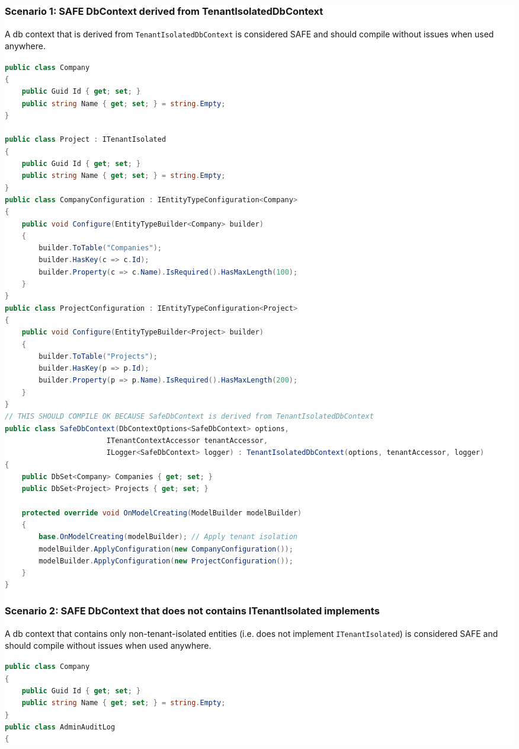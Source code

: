 ﻿### Scenario 1: SAFE DbContext derived from TenantIsolatedDbContext
A db context that is derived from `TenantIsolatedDbContext` is considered SAFE and should compile without issues when used anywhere.
```csharp
public class Company
{
	public Guid Id { get; set; }
	public string Name { get; set; } = string.Empty;
}

public class Project : ITenantIsolated
{
	public Guid Id { get; set; }
	public string Name { get; set; } = string.Empty;
}
public class CompanyConfiguration : IEntityTypeConfiguration<Company>
{
	public void Configure(EntityTypeBuilder<Company> builder)
	{
		builder.ToTable("Companies");
		builder.HasKey(c => c.Id);
		builder.Property(c => c.Name).IsRequired().HasMaxLength(100);
	}
}
public class ProjectConfiguration : IEntityTypeConfiguration<Project>
{
	public void Configure(EntityTypeBuilder<Project> builder)
	{
		builder.ToTable("Projects");
		builder.HasKey(p => p.Id);
		builder.Property(p => p.Name).IsRequired().HasMaxLength(200);
	}
}
// THIS SHOULD COMPILE OK BECAUSE SafeDbContext is derived from TenantIsolatedDbContext
public class SafeDbContext(DbContextOptions<SafeDbContext> options,
						ITenantContextAccessor tenantAccessor,
						ILogger<SafeDbContext> logger) : TenantIsolatedDbContext(options, tenantAccessor, logger)
{
	public DbSet<Company> Companies { get; set; }
	public DbSet<Project> Projects { get; set; }

	protected override void OnModelCreating(ModelBuilder modelBuilder)
	{
		base.OnModelCreating(modelBuilder); // Apply tenant isolation
		modelBuilder.ApplyConfiguration(new CompanyConfiguration());
		modelBuilder.ApplyConfiguration(new ProjectConfiguration());
	}
}
```

### Scenario 2: SAFE DbContext that does not contains ITenantIsolated implements
A db context that contains only non-tenant-isolated entities (i.e. does not implement `ITenantIsolated`)
is considered SAFE and should compile without issues when used anywhere.
```csharp
public class Company
{
	public Guid Id { get; set; }
	public string Name { get; set; } = string.Empty;
}
public class AdminAuditLog
{
```